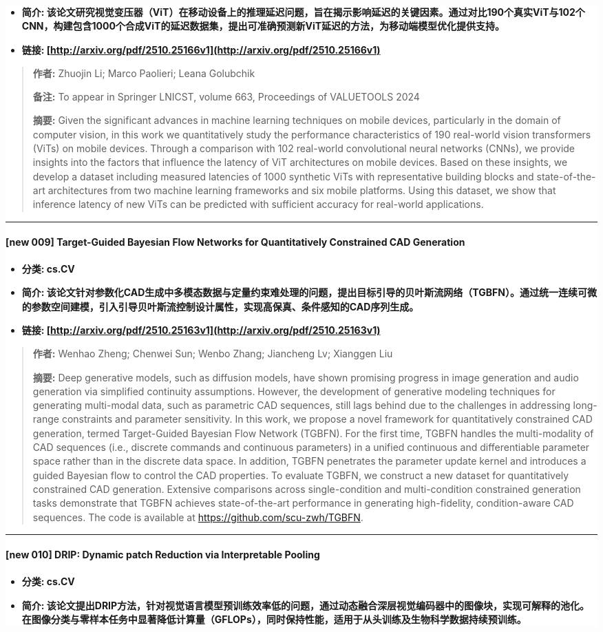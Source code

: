 - **简介: 该论文研究视觉变压器（ViT）在移动设备上的推理延迟问题，旨在揭示影响延迟的关键因素。通过对比190个真实ViT与102个CNN，构建包含1000个合成ViT的延迟数据集，提出可准确预测新ViT延迟的方法，为移动端模型优化提供支持。**

- **链接: [http://arxiv.org/pdf/2510.25166v1](http://arxiv.org/pdf/2510.25166v1)**

> **作者:** Zhuojin Li; Marco Paolieri; Leana Golubchik
>
> **备注:** To appear in Springer LNICST, volume 663, Proceedings of VALUETOOLS 2024
>
> **摘要:** Given the significant advances in machine learning techniques on mobile devices, particularly in the domain of computer vision, in this work we quantitatively study the performance characteristics of 190 real-world vision transformers (ViTs) on mobile devices. Through a comparison with 102 real-world convolutional neural networks (CNNs), we provide insights into the factors that influence the latency of ViT architectures on mobile devices. Based on these insights, we develop a dataset including measured latencies of 1000 synthetic ViTs with representative building blocks and state-of-the-art architectures from two machine learning frameworks and six mobile platforms. Using this dataset, we show that inference latency of new ViTs can be predicted with sufficient accuracy for real-world applications.
>
---
#### [new 009] Target-Guided Bayesian Flow Networks for Quantitatively Constrained CAD Generation
- **分类: cs.CV**

- **简介: 该论文针对参数化CAD生成中多模态数据与定量约束难处理的问题，提出目标引导的贝叶斯流网络（TGBFN）。通过统一连续可微的参数空间建模，引入引导贝叶斯流控制设计属性，实现高保真、条件感知的CAD序列生成。**

- **链接: [http://arxiv.org/pdf/2510.25163v1](http://arxiv.org/pdf/2510.25163v1)**

> **作者:** Wenhao Zheng; Chenwei Sun; Wenbo Zhang; Jiancheng Lv; Xianggen Liu
>
> **摘要:** Deep generative models, such as diffusion models, have shown promising progress in image generation and audio generation via simplified continuity assumptions. However, the development of generative modeling techniques for generating multi-modal data, such as parametric CAD sequences, still lags behind due to the challenges in addressing long-range constraints and parameter sensitivity. In this work, we propose a novel framework for quantitatively constrained CAD generation, termed Target-Guided Bayesian Flow Network (TGBFN). For the first time, TGBFN handles the multi-modality of CAD sequences (i.e., discrete commands and continuous parameters) in a unified continuous and differentiable parameter space rather than in the discrete data space. In addition, TGBFN penetrates the parameter update kernel and introduces a guided Bayesian flow to control the CAD properties. To evaluate TGBFN, we construct a new dataset for quantitatively constrained CAD generation. Extensive comparisons across single-condition and multi-condition constrained generation tasks demonstrate that TGBFN achieves state-of-the-art performance in generating high-fidelity, condition-aware CAD sequences. The code is available at https://github.com/scu-zwh/TGBFN.
>
---
#### [new 010] DRIP: Dynamic patch Reduction via Interpretable Pooling
- **分类: cs.CV**

- **简介: 该论文提出DRIP方法，针对视觉语言模型预训练效率低的问题，通过动态融合深层视觉编码器中的图像块，实现可解释的池化。在图像分类与零样本任务中显著降低计算量（GFLOPs），同时保持性能，适用于从头训练及生物科学数据持续预训练。**
